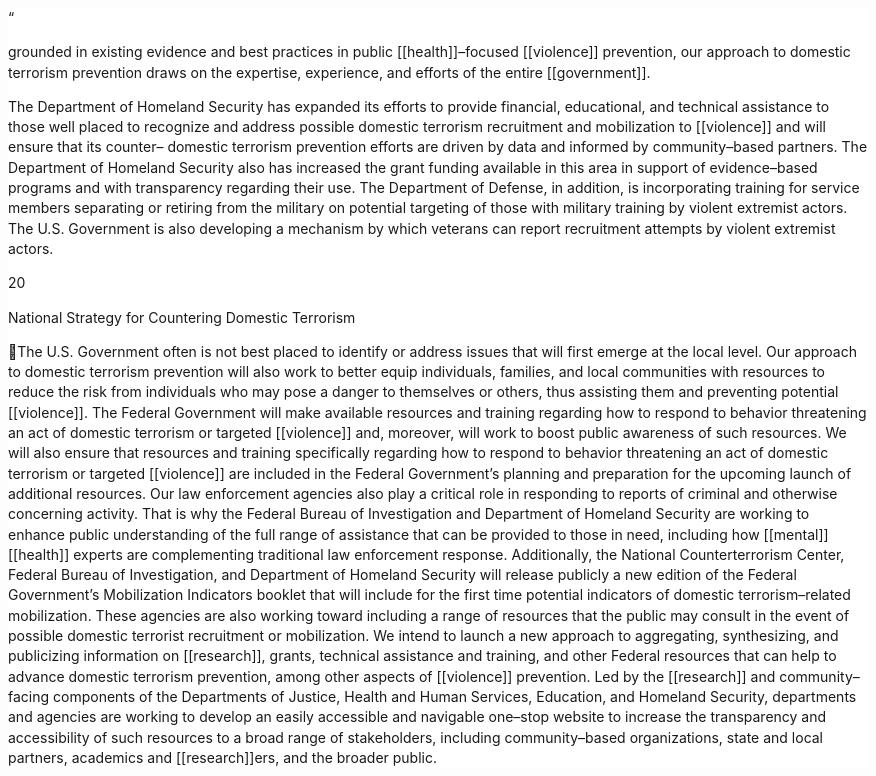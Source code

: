 “

grounded in existing evidence and best practices
in public [[health]]–focused [[violence]] prevention,
our approach to domestic terrorism
prevention draws on the expertise, experience,
and efforts of the entire [[government]].

The Department of Homeland Security has expanded its efforts to provide financial,
educational, and technical assistance to those well placed to recognize and address possible
domestic terrorism recruitment and mobilization to [[violence]] and will ensure that its counter–
domestic terrorism prevention efforts are driven by data and informed by community–based
partners. The Department of Homeland Security also has increased the grant funding available
in this area in support of evidence–based programs and with transparency regarding their
use. The Department of Defense, in addition, is incorporating training for service members
separating or retiring from the military on potential targeting of those with military training
by violent extremist actors. The U.S. Government is also developing a mechanism by which
veterans can report recruitment attempts by violent extremist actors.

20

National Strategy for Countering Domestic Terrorism

The U.S. Government often is not best placed to identify or address issues that will first emerge
at the local level. Our approach to domestic terrorism prevention will also work to better equip
individuals, families, and local communities with resources to reduce the risk from individuals
who may pose a danger to themselves or others, thus assisting them and preventing potential
[[violence]]. The Federal Government will make available resources and training regarding how
to respond to behavior threatening an act of domestic terrorism or targeted [[violence]] and,
moreover, will work to boost public awareness of such resources. We will also ensure that
resources and training specifically regarding how to respond to behavior threatening an act of
domestic terrorism or targeted [[violence]] are included in the Federal Government’s planning and
preparation for the upcoming launch of additional resources.
Our law enforcement agencies also play a critical role in responding to reports of criminal
and otherwise concerning activity. That is why the Federal Bureau of Investigation and
Department of Homeland Security are working to enhance public understanding of the
full range of assistance that can be provided to those in need, including how [[mental]] [[health]]
experts are complementing traditional law enforcement response. Additionally, the National
Counterterrorism Center, Federal Bureau of Investigation, and Department of Homeland
Security will release publicly a new edition of the Federal Government’s Mobilization
Indicators booklet that will include for the first time potential indicators of domestic
terrorism–related mobilization. These agencies are also working toward including a range of
resources that the public may consult in the event of possible domestic terrorist recruitment
or mobilization.
We intend to launch a new approach to aggregating, synthesizing, and publicizing information
on [[research]], grants, technical assistance and training, and other Federal resources that can help
to advance domestic terrorism prevention, among other aspects of [[violence]] prevention. Led
by the [[research]] and community–facing components of the Departments of Justice, Health and
Human Services, Education, and Homeland Security, departments and agencies are working to
develop an easily accessible and navigable one–stop website to increase the transparency and
accessibility of such resources to a broad range of stakeholders, including community–based
organizations, state and local partners, academics and [[research]]ers, and the broader public.
